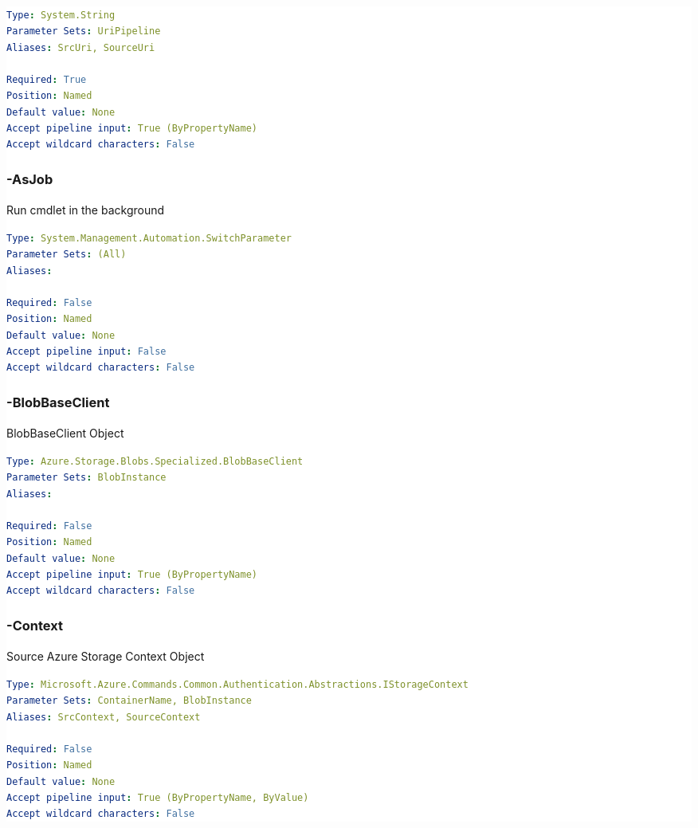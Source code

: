 ```yaml
Type: System.String
Parameter Sets: UriPipeline
Aliases: SrcUri, SourceUri

Required: True
Position: Named
Default value: None
Accept pipeline input: True (ByPropertyName)
Accept wildcard characters: False
```

### -AsJob
Run cmdlet in the background

```yaml
Type: System.Management.Automation.SwitchParameter
Parameter Sets: (All)
Aliases:

Required: False
Position: Named
Default value: None
Accept pipeline input: False
Accept wildcard characters: False
```

### -BlobBaseClient
BlobBaseClient Object

```yaml
Type: Azure.Storage.Blobs.Specialized.BlobBaseClient
Parameter Sets: BlobInstance
Aliases:

Required: False
Position: Named
Default value: None
Accept pipeline input: True (ByPropertyName)
Accept wildcard characters: False
```

### -Context
Source Azure Storage Context Object

```yaml
Type: Microsoft.Azure.Commands.Common.Authentication.Abstractions.IStorageContext
Parameter Sets: ContainerName, BlobInstance
Aliases: SrcContext, SourceContext

Required: False
Position: Named
Default value: None
Accept pipeline input: True (ByPropertyName, ByValue)
Accept wildcard characters: False
```
